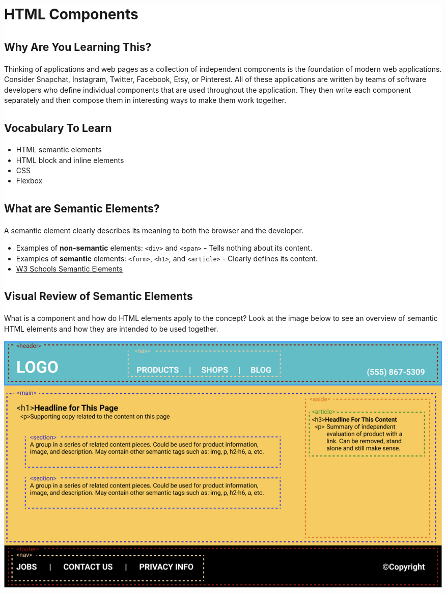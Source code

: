 # HTML Components

## Why Are You Learning This?

Thinking of applications and web pages as a collection of independent components is the foundation of modern web applications. Consider Snapchat, Instagram, Twitter, Facebook, Etsy, or Pinterest. All of these applications are written by teams of software developers who define individual components that are used throughout the application. They then write each component separately and then compose them in interesting ways to make them work together.

## Vocabulary To Learn
* HTML semantic elements
* HTML block and inline elements
* CSS
* Flexbox

## What are Semantic Elements?
A semantic element clearly describes its meaning to both the browser and the developer.

* Examples of **non-semantic** elements: `<div>` and `<span>` - Tells nothing about its content.
* Examples of **semantic** elements: `<form>`, `<h1>`, and `<article>` - Clearly defines its content.
* [W3 Schools Semantic Elements](https://www.w3schools.com/html/html5_semantic_elements.asp)

## Visual Review of Semantic Elements

What is a component and how do HTML elements apply to the concept? Look at the image below to see an overview of semantic HTML elements and how they are intended to be used together.

![semantic tags](./images/html-semantic-tags.png)
